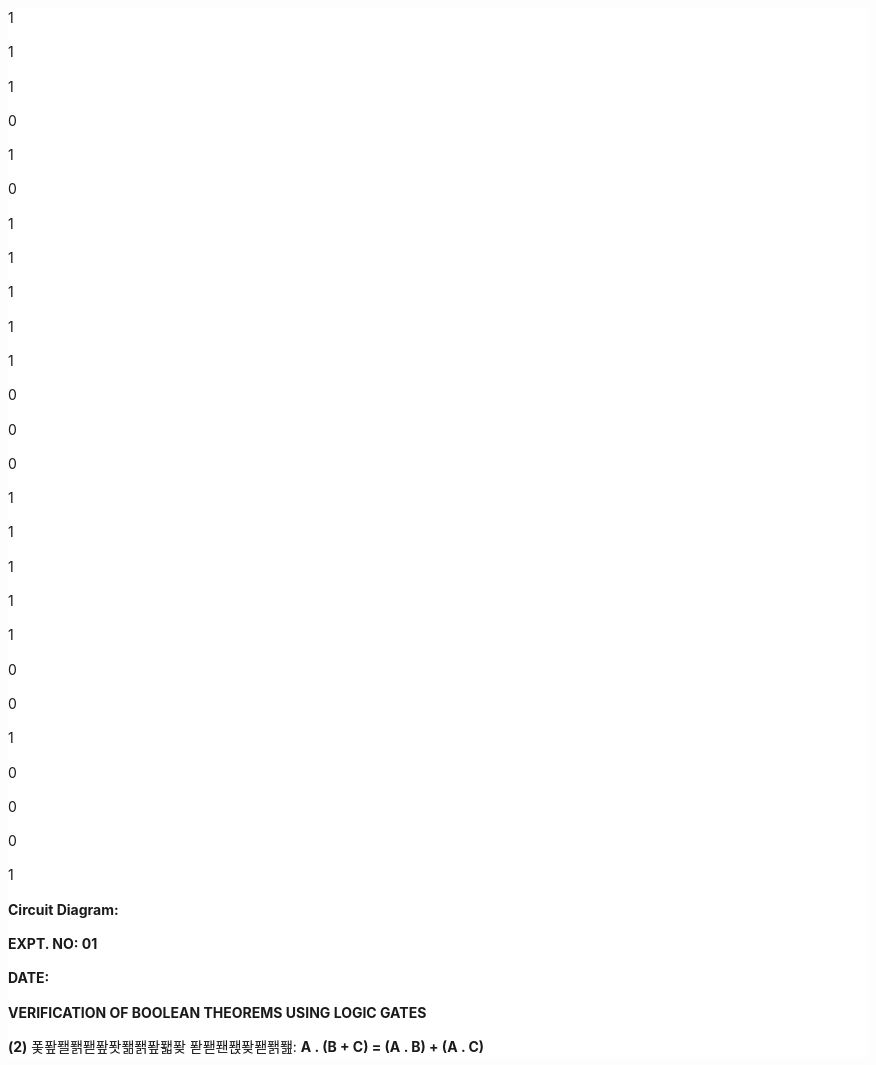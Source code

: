 1

1

1

0

1

0

1

1

1

1

1

0

0

0

1

1

1

1

1

0

0

1

0

0

0

1

**Circuit Diagram:**



<a name="br4"></a> 

**EXPT. NO: 01**

**DATE:**

**VERIFICATION OF BOOLEAN THEOREMS USING LOGIC GATES**

**(2)** 퐃퐢퐬퐭퐫퐢퐛퐮퐭퐢퐯퐞 퐏퐫퐨퐩퐞퐫퐭퐲: **A . (B + C) = (A . B) + (A . C)**

